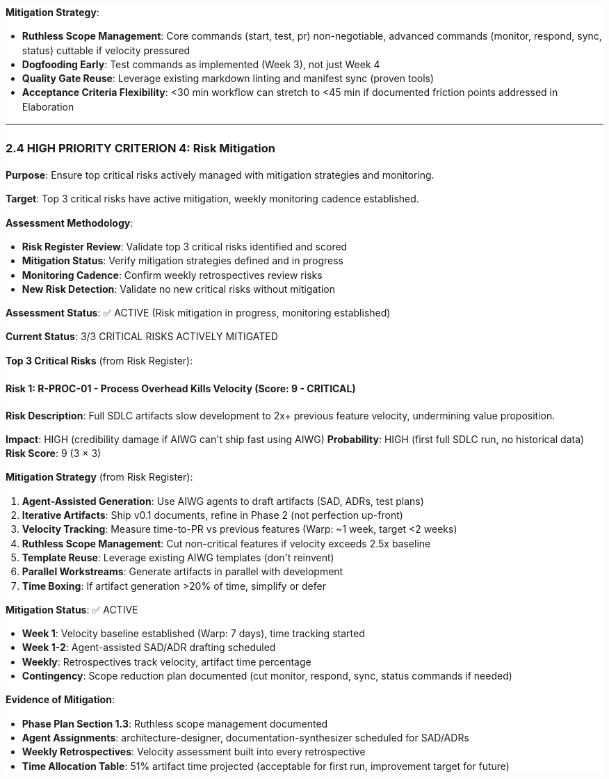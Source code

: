 **Mitigation Strategy**:
- **Ruthless Scope Management**: Core commands (start, test, pr) non-negotiable, advanced commands (monitor, respond, sync, status) cuttable if velocity pressured
- **Dogfooding Early**: Test commands as implemented (Week 3), not just Week 4
- **Quality Gate Reuse**: Leverage existing markdown linting and manifest sync (proven tools)
- **Acceptance Criteria Flexibility**: <30 min workflow can stretch to <45 min if documented friction points addressed in Elaboration

---

### 2.4 HIGH PRIORITY CRITERION 4: Risk Mitigation

**Purpose**: Ensure top critical risks actively managed with mitigation strategies and monitoring.

**Target**: Top 3 critical risks have active mitigation, weekly monitoring cadence established.

**Assessment Methodology**:
- **Risk Register Review**: Validate top 3 critical risks identified and scored
- **Mitigation Status**: Verify mitigation strategies defined and in progress
- **Monitoring Cadence**: Confirm weekly retrospectives review risks
- **New Risk Detection**: Validate no new critical risks without mitigation

**Assessment Status**: ✅ ACTIVE (Risk mitigation in progress, monitoring established)

**Current Status**: 3/3 CRITICAL RISKS ACTIVELY MITIGATED

**Top 3 Critical Risks** (from Risk Register):

#### **Risk 1: R-PROC-01 - Process Overhead Kills Velocity (Score: 9 - CRITICAL)**

**Risk Description**: Full SDLC artifacts slow development to 2x+ previous feature velocity, undermining value proposition.

**Impact**: HIGH (credibility damage if AIWG can't ship fast using AIWG)
**Probability**: HIGH (first full SDLC run, no historical data)
**Risk Score**: 9 (3 × 3)

**Mitigation Strategy** (from Risk Register):
1. **Agent-Assisted Generation**: Use AIWG agents to draft artifacts (SAD, ADRs, test plans)
2. **Iterative Artifacts**: Ship v0.1 documents, refine in Phase 2 (not perfection up-front)
3. **Velocity Tracking**: Measure time-to-PR vs previous features (Warp: ~1 week, target <2 weeks)
4. **Ruthless Scope Management**: Cut non-critical features if velocity exceeds 2.5x baseline
5. **Template Reuse**: Leverage existing AIWG templates (don't reinvent)
6. **Parallel Workstreams**: Generate artifacts in parallel with development
7. **Time Boxing**: If artifact generation >20% of time, simplify or defer

**Mitigation Status**: ✅ ACTIVE
- **Week 1**: Velocity baseline established (Warp: 7 days), time tracking started
- **Week 1-2**: Agent-assisted SAD/ADR drafting scheduled
- **Weekly**: Retrospectives track velocity, artifact time percentage
- **Contingency**: Scope reduction plan documented (cut monitor, respond, sync, status commands if needed)

**Evidence of Mitigation**:
- **Phase Plan Section 1.3**: Ruthless scope management documented
- **Agent Assignments**: architecture-designer, documentation-synthesizer scheduled for SAD/ADRs
- **Weekly Retrospectives**: Velocity assessment built into every retrospective
- **Time Allocation Table**: 51% artifact time projected (acceptable for first run, improvement target for future)

